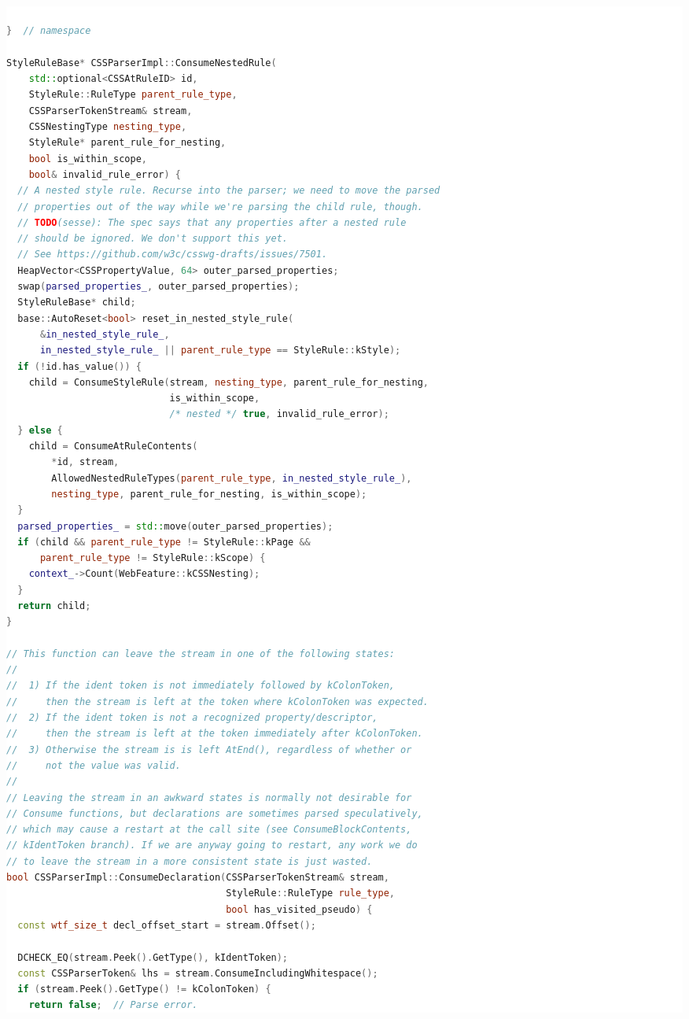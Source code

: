 ```cpp

}  // namespace

StyleRuleBase* CSSParserImpl::ConsumeNestedRule(
    std::optional<CSSAtRuleID> id,
    StyleRule::RuleType parent_rule_type,
    CSSParserTokenStream& stream,
    CSSNestingType nesting_type,
    StyleRule* parent_rule_for_nesting,
    bool is_within_scope,
    bool& invalid_rule_error) {
  // A nested style rule. Recurse into the parser; we need to move the parsed
  // properties out of the way while we're parsing the child rule, though.
  // TODO(sesse): The spec says that any properties after a nested rule
  // should be ignored. We don't support this yet.
  // See https://github.com/w3c/csswg-drafts/issues/7501.
  HeapVector<CSSPropertyValue, 64> outer_parsed_properties;
  swap(parsed_properties_, outer_parsed_properties);
  StyleRuleBase* child;
  base::AutoReset<bool> reset_in_nested_style_rule(
      &in_nested_style_rule_,
      in_nested_style_rule_ || parent_rule_type == StyleRule::kStyle);
  if (!id.has_value()) {
    child = ConsumeStyleRule(stream, nesting_type, parent_rule_for_nesting,
                             is_within_scope,
                             /* nested */ true, invalid_rule_error);
  } else {
    child = ConsumeAtRuleContents(
        *id, stream,
        AllowedNestedRuleTypes(parent_rule_type, in_nested_style_rule_),
        nesting_type, parent_rule_for_nesting, is_within_scope);
  }
  parsed_properties_ = std::move(outer_parsed_properties);
  if (child && parent_rule_type != StyleRule::kPage &&
      parent_rule_type != StyleRule::kScope) {
    context_->Count(WebFeature::kCSSNesting);
  }
  return child;
}

// This function can leave the stream in one of the following states:
//
//  1) If the ident token is not immediately followed by kColonToken,
//     then the stream is left at the token where kColonToken was expected.
//  2) If the ident token is not a recognized property/descriptor,
//     then the stream is left at the token immediately after kColonToken.
//  3) Otherwise the stream is is left AtEnd(), regardless of whether or
//     not the value was valid.
//
// Leaving the stream in an awkward states is normally not desirable for
// Consume functions, but declarations are sometimes parsed speculatively,
// which may cause a restart at the call site (see ConsumeBlockContents,
// kIdentToken branch). If we are anyway going to restart, any work we do
// to leave the stream in a more consistent state is just wasted.
bool CSSParserImpl::ConsumeDeclaration(CSSParserTokenStream& stream,
                                       StyleRule::RuleType rule_type,
                                       bool has_visited_pseudo) {
  const wtf_size_t decl_offset_start = stream.Offset();

  DCHECK_EQ(stream.Peek().GetType(), kIdentToken);
  const CSSParserToken& lhs = stream.ConsumeIncludingWhitespace();
  if (stream.Peek().GetType() != kColonToken) {
    return false;  // Parse error.
```
